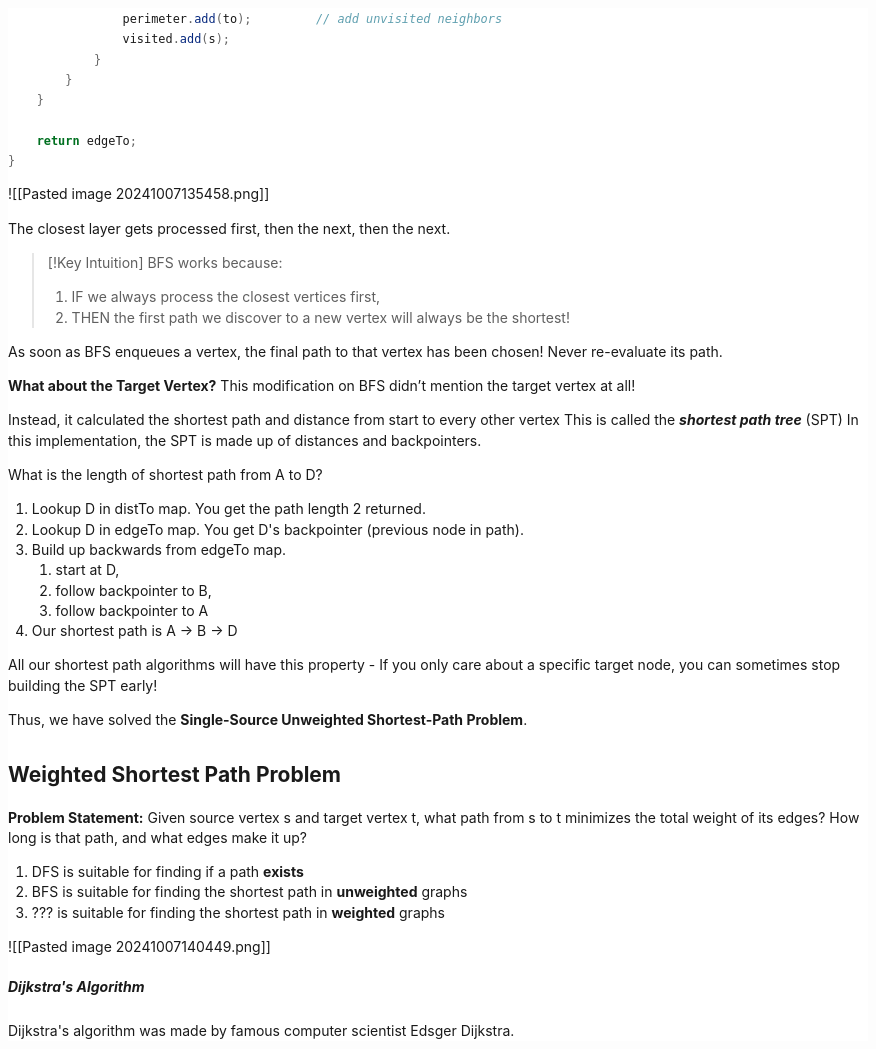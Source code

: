 ```java
			    perimeter.add(to);         // add unvisited neighbors
				visited.add(s);
			}
		}
	}
	
	return edgeTo;
}
```

![[Pasted image 20241007135458.png]]

The closest layer gets processed first, then the next, then the next.

>[!Key Intuition] 
>BFS works because: 
>1. IF we always process the closest vertices first,
>2. THEN the first path we discover to a new vertex will always be the shortest!

As soon as BFS enqueues a vertex, the final path to that vertex has been chosen! Never re-evaluate its path.

**What about the Target Vertex?**
This modification on BFS didn’t mention the target vertex at all! 

Instead, it calculated the shortest path and distance from start to every other vertex 
This is called the ***shortest path tree*** (SPT)
In this implementation, the SPT is made up of distances and backpointers.

What is the length of shortest path from A to D?
1. Lookup D in distTo map. You get the path length 2 returned.
2. Lookup D in edgeTo map. You get D's backpointer (previous node in path). 
3. Build up backwards from edgeTo map.
	1. start at D, 
	2. follow backpointer to B, 
	3. follow backpointer to A
4. Our shortest path is A -> B -> D

All our shortest path algorithms will have this property - If you only care about a specific target node, you can sometimes stop building the SPT early!

Thus, we have solved the **Single-Source Unweighted Shortest-Path Problem**.

## Weighted Shortest Path Problem

**Problem Statement:**
Given source vertex s and target vertex t, what path from s to t minimizes the total weight of its edges? How long is that path, and what edges make it up?

1. DFS is suitable for finding if a path **exists**
2. BFS is suitable for finding the shortest path in **unweighted** graphs
3. ??? is suitable for finding the shortest path in **weighted** graphs

![[Pasted image 20241007140449.png]]
##### Dijkstra's Algorithm
Dijkstra's algorithm was made by famous computer scientist Edsger Dijkstra.
